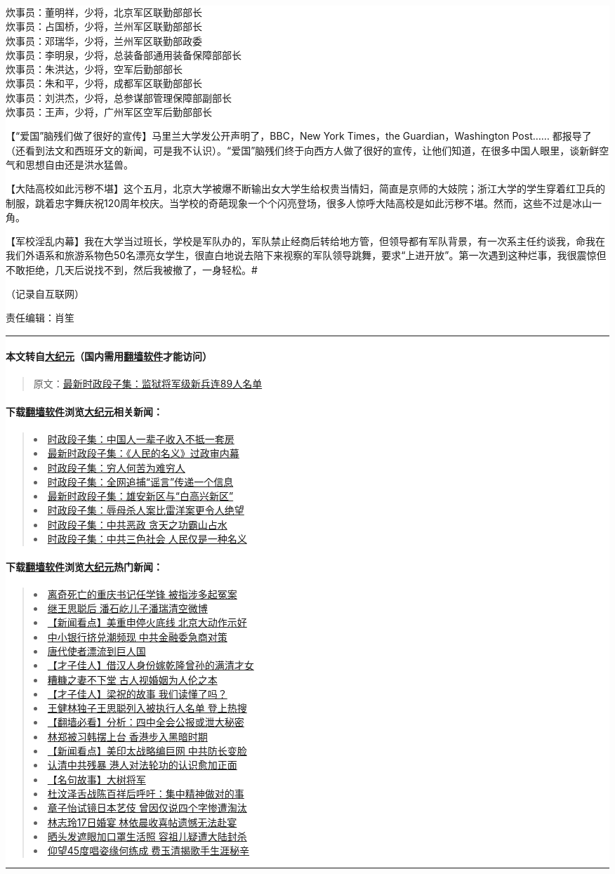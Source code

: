 炊事员：董明祥，少将，北京军区联勤部部长<br />
炊事员：占国桥，少将，兰州军区联勤部部长<br />
炊事员：邓瑞华，少将，兰州军区联勤部政委<br />
炊事员：李明泉，少将，总装备部通用装备保障部部长<br />
炊事员：朱洪达，少将，空军后勤部部长<br />
炊事员：朱和平，少将，成都军区联勤部部长<br />
炊事员：刘洪杰，少将，总参谋部管理保障部副部长<br />
炊事员：王声，少将，广州军区空军后勤部部长</p>
<p>【“爱国”脑残们做了很好的宣传】马里兰大学发公开声明了，BBC，New York Times，the Guardian，Washington Post…… 都报导了（还看到法文和西班牙文的新闻，可是我不认识）。“爱国”脑残们终于向西方人做了很好的宣传，让他们知道，在很多中国人眼里，谈新鲜空气和思想自由还是洪水猛兽。</p>
<p>【大陆高校如此污秽不堪】这个五月，北京大学被爆不断输出女大学生给权贵当情妇，简直是京师的大妓院；浙江大学的学生穿着红卫兵的制服，跳着忠字舞庆祝120周年校庆。当学校的奇葩现象一个个闪亮登场，很多人惊呼大陆高校是如此污秽不堪。然而，这些不过是冰山一角。</p>
<p>【军校淫乱内幕】我在大学当过班长，学校是军队办的，军队禁止经商后转给地方管，但领导都有军队背景，有一次系主任约谈我，命我在我们外语系和旅游系物色50名漂亮女学生，很直白地说去陪下来视察的军队领导跳舞，要求“上进开放”。第一次遇到这种烂事，我很震惊但不敢拒绝，几天后说找不到，然后我被撤了，一身轻松。#</p>
<p>（记录自互联网）</p>
<p>责任编辑：肖笙</p>

<hr>

#### 本文转自<a href="http://www.epochtimes.com">大纪元</a>（国内需用<a href="https://git.io/JesJV">翻墙软件</a>才能访问）
> 原文：<a href="http://www.epochtimes.com/gb/17/5/25/n9188247.htm">最新时政段子集：监狱将军级新兵连89人名单</a>


#### 下载<a href="https://git.io/JesJV">翻墙软件</a>浏览<a href="http://www.epochtimes.com">大纪元</a>相关新闻：
> <li><a href="http://www.epochtimes.com/gb/17/5/19/n9162660.htm">时政段子集：中国人一辈子收入不抵一套房</a></li>
> <li><a href="http://www.epochtimes.com/gb/17/4/25/n9074993.htm">最新时政段子集：《人民的名义》过政审内幕</a></li>
> <li><a href="http://www.epochtimes.com/gb/17/4/11/n9028047.htm">时政段子集：穷人何苦为难穷人</a></li>
> <li><a href="http://www.epochtimes.com/gb/17/4/7/n9013065.htm">时政段子集：全网追捕“谣言”传递一个信息</a></li>
> <li><a href="http://www.epochtimes.com/gb/17/4/3/n8997559.htm">最新时政段子集：雄安新区与“白高兴新区”</a></li>
> <li><a href="http://www.epochtimes.com/gb/17/3/27/n8973114.htm">时政段子集：辱母杀人案比雷洋案更令人绝望</a></li>
> <li><a href="https://github.com/mprjd2205/djy/blob/master/gb/17/5/23/n9175996.md">时政段子集：中共恶政 贪天之功霸山占水</a></li>
> <li><a href="https://github.com/mprjd2205/djy/blob/master/gb/17/5/17/n9154459.md">时政段子集：中共三色社会 人民仅是一种名义</a></li>

#### 下载<a href="https://git.io/JesJV">翻墙软件</a>浏览<a href="http://www.epochtimes.com">大纪元</a>热门新闻：
> <li><a href="http://www.epochtimes.com/gb/19/11/7/n11638837.htm">离奇死亡的重庆书记任学锋 被指涉多起冤案</a></li>
> <li><a href="http://www.epochtimes.com/gb/19/11/7/n11639300.htm">继王思聪后 潘石屹儿子潘瑞清空微博</a></li>
> <li><a href="http://www.epochtimes.com/gb/19/11/7/n11639897.htm">【新闻看点】美重申停火底线 北京大动作示好</a></li>
> <li><a href="http://www.epochtimes.com/gb/19/11/7/n11640298.htm">中小银行挤兑潮频现 中共金融委急商对策</a></li>
> <li><a href="http://www.epochtimes.com/gb/19/10/11/n11582046.htm">唐代使者漂流到巨人国</a></li>
> <li><a href="http://www.epochtimes.com/gb/19/10/31/n11625562.htm">【才子佳人】借汉人身份嫁乾隆曾孙的满清才女</a></li>
> <li><a href="http://www.epochtimes.com/gb/15/4/21/n4416242.htm">糟糠之妻不下堂 古人视婚姻为人伦之本</a></li>
> <li><a href="http://www.epochtimes.com/gb/19/10/25/n11612042.htm">【才子佳人】梁祝的故事 我们读懂了吗？</a></li>
> <li><a href="http://www.epochtimes.com/gb/19/11/6/n11636669.htm">王健林独子王思聪列入被执行人名单 登上热搜</a></li>
> <li><a href="http://www.epochtimes.com/gb/19/11/6/n11636278.htm">【翻墙必看】分析：四中全会公报或泄大秘密</a></li>
> <li><a href="http://www.epochtimes.com/gb/19/11/6/n11638219.htm">林郑被习韩摆上台 香港步入黑暗时期</a></li>
> <li><a href="http://www.epochtimes.com/gb/19/11/6/n11638053.htm">【新闻看点】美印太战略编巨网 中共防长变脸</a></li>
> <li><a href="http://www.epochtimes.com/gb/19/11/7/n11639377.htm">认清中共残暴 港人对法轮功的认识愈加正面</a></li>
> <li><a href="http://www.epochtimes.com/gb/18/4/16/n10309074.htm">【名句故事】大树将军</a></li>
> <li><a href="http://www.epochtimes.com/gb/19/11/6/n11638183.htm">杜汶泽舌战陈百祥后呼吁：集中精神做对的事</a></li>
> <li><a href="http://www.epochtimes.com/gb/19/11/5/n11635898.htm">章子怡试镜日本艺伎 曾因仅说四个字惨遭淘汰</a></li>
> <li><a href="http://www.epochtimes.com/gb/19/11/7/n11639534.htm">林志玲17日婚宴 林依晨收喜帖遗憾无法赴宴</a></li>
> <li><a href="http://www.epochtimes.com/gb/19/11/5/n11635562.htm">晒头发遮眼加口罩生活照 容祖儿疑遭大陆封杀</a></li>
> <li><a href="http://www.epochtimes.com/gb/19/11/5/n11635746.htm">仰望45度唱姿缘何练成 费玉清揭歌手生涯秘辛</a></li>
<hr>
